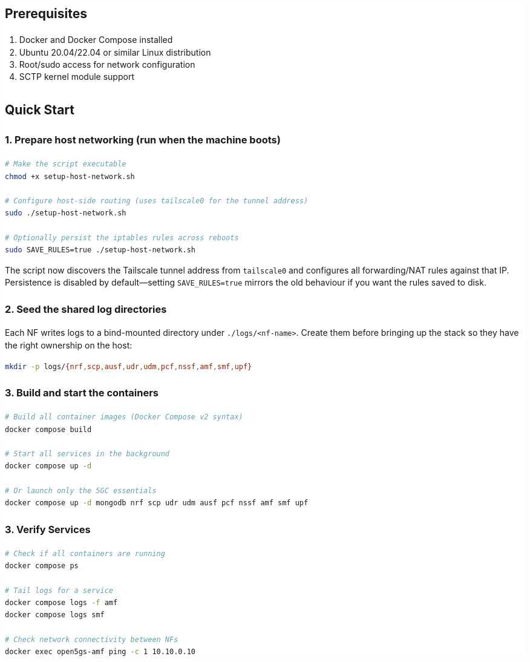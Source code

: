 ## Prerequisites

1. Docker and Docker Compose installed
2. Ubuntu 20.04/22.04 or similar Linux distribution
3. Root/sudo access for network configuration
4. SCTP kernel module support

## Quick Start

### 1. Prepare host networking (run when the machine boots)

```bash
# Make the script executable
chmod +x setup-host-network.sh

# Configure host-side routing (uses tailscale0 for the tunnel address)
sudo ./setup-host-network.sh

# Optionally persist the iptables rules across reboots
sudo SAVE_RULES=true ./setup-host-network.sh
```

The script now discovers the Tailscale tunnel address from `tailscale0` and configures
all forwarding/NAT rules against that IP. Persistence is disabled by default—setting
`SAVE_RULES=true` mirrors the old behaviour if you want the rules saved to disk.

### 2. Seed the shared log directories

Each NF writes logs to a bind-mounted directory under `./logs/<nf-name>`. Create them
before bringing up the stack so they have the right ownership on the host:

```bash
mkdir -p logs/{nrf,scp,ausf,udr,udm,pcf,nssf,amf,smf,upf}
```

### 3. Build and start the containers

```bash
# Build all container images (Docker Compose v2 syntax)
docker compose build

# Start all services in the background
docker compose up -d

# Or launch only the 5GC essentials
docker compose up -d mongodb nrf scp udr udm ausf pcf nssf amf smf upf
```

### 3. Verify Services

```bash
# Check if all containers are running
docker compose ps

# Tail logs for a service
docker compose logs -f amf
docker compose logs smf

# Check network connectivity between NFs
docker exec open5gs-amf ping -c 1 10.10.0.10
```
